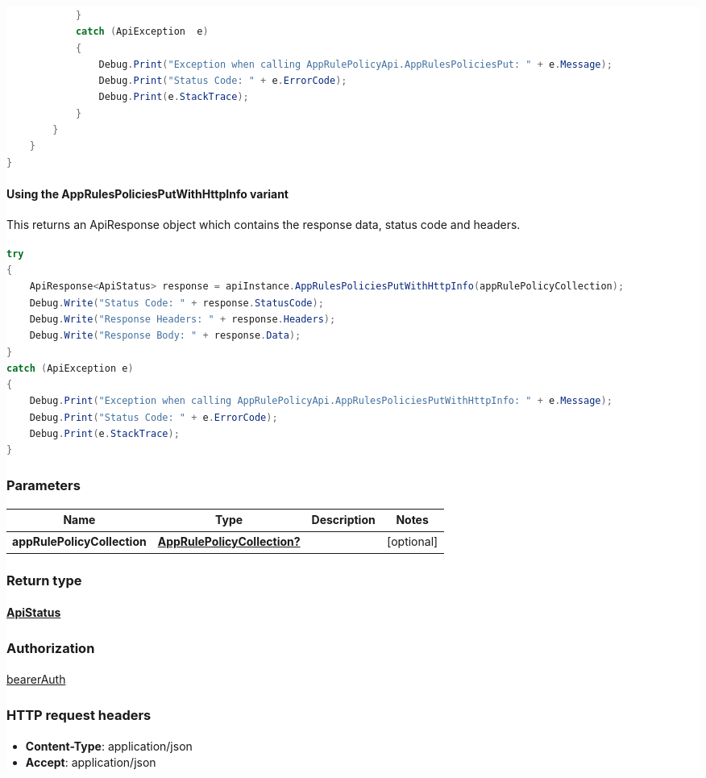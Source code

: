 ```csharp
            }
            catch (ApiException  e)
            {
                Debug.Print("Exception when calling AppRulePolicyApi.AppRulesPoliciesPut: " + e.Message);
                Debug.Print("Status Code: " + e.ErrorCode);
                Debug.Print(e.StackTrace);
            }
        }
    }
}
```

#### Using the AppRulesPoliciesPutWithHttpInfo variant
This returns an ApiResponse object which contains the response data, status code and headers.

```csharp
try
{
    ApiResponse<ApiStatus> response = apiInstance.AppRulesPoliciesPutWithHttpInfo(appRulePolicyCollection);
    Debug.Write("Status Code: " + response.StatusCode);
    Debug.Write("Response Headers: " + response.Headers);
    Debug.Write("Response Body: " + response.Data);
}
catch (ApiException e)
{
    Debug.Print("Exception when calling AppRulePolicyApi.AppRulesPoliciesPutWithHttpInfo: " + e.Message);
    Debug.Print("Status Code: " + e.ErrorCode);
    Debug.Print(e.StackTrace);
}
```

### Parameters

| Name | Type | Description | Notes |
|------|------|-------------|-------|
| **appRulePolicyCollection** | [**AppRulePolicyCollection?**](AppRulePolicyCollection?.md) |  | [optional]  |

### Return type

[**ApiStatus**](ApiStatus.md)

### Authorization

[bearerAuth](../README.md#bearerAuth)

### HTTP request headers

 - **Content-Type**: application/json
 - **Accept**: application/json
